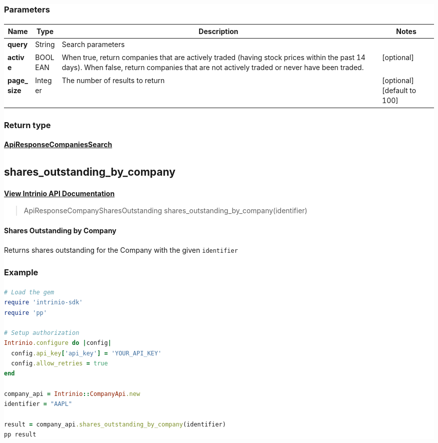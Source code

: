 [//]: # (END_CODE_EXAMPLE)

[//]: # (START_DEFINITION)

### Parameters

[//]: # (START_PARAMETERS)


Name | Type | Description  | Notes
------------- | ------------- | ------------- | -------------
 **query** | String| Search parameters |  &nbsp;
 **active** | BOOLEAN| When true, return companies that are actively traded (having stock prices within the past 14 days). When false, return companies that are not actively traded or never have been traded. | [optional]  &nbsp;
 **page_size** | Integer| The number of results to return | [optional] [default to 100] &nbsp;

[//]: # (END_PARAMETERS)

### Return type

[**ApiResponseCompaniesSearch**](ApiResponseCompaniesSearch.md)

[//]: # (END_OPERATION)


[//]: # (START_OPERATION)

[//]: # (CLASS:Intrinio::CompanyApi)

[//]: # (METHOD:shares_outstanding_by_company)

[//]: # (RETURN_TYPE:Intrinio::ApiResponseCompanySharesOutstanding)

[//]: # (RETURN_TYPE_KIND:object)

[//]: # (RETURN_TYPE_DOC:ApiResponseCompanySharesOutstanding.md)

[//]: # (OPERATION:shares_outstanding_by_company_v2)

[//]: # (ENDPOINT:/companies/{identifier}/shares_outstanding)

[//]: # (DOCUMENT_LINK:CompanyApi.md#shares_outstanding_by_company)

## **shares_outstanding_by_company**

[**View Intrinio API Documentation**](https://docs.intrinio.com/documentation/ruby/shares_outstanding_by_company_v2)

[//]: # (START_OVERVIEW)

> ApiResponseCompanySharesOutstanding shares_outstanding_by_company(identifier)

#### Shares Outstanding by Company


Returns shares outstanding for the Company with the given `identifier`

[//]: # (END_OVERVIEW)

### Example

[//]: # (START_CODE_EXAMPLE)

```ruby
# Load the gem
require 'intrinio-sdk'
require 'pp'

# Setup authorization
Intrinio.configure do |config|
  config.api_key['api_key'] = 'YOUR_API_KEY'
  config.allow_retries = true
end

company_api = Intrinio::CompanyApi.new
identifier = "AAPL"

result = company_api.shares_outstanding_by_company(identifier)
pp result
```


[//]: # (METHOD:get_all_companies)
[//]: # (RETURN_TYPE:Intrinio::ApiResponseCompanies)
[//]: # (RETURN_TYPE_DOC:ApiResponseCompanies.md)
[//]: # (OPERATION:get_all_companies_v2)
[//]: # (ENDPOINT:/companies)
[//]: # (DOCUMENT_LINK:CompanyApi.md#get_all_companies)
[//]: # (METHOD:get_all_company_news)
[//]: # (RETURN_TYPE:Intrinio::ApiResponseNews)
[//]: # (RETURN_TYPE_DOC:ApiResponseNews.md)
[//]: # (OPERATION:get_all_company_news_v2)
[//]: # (ENDPOINT:/companies/news)
[//]: # (DOCUMENT_LINK:CompanyApi.md#get_all_company_news)
[//]: # (METHOD:get_company)
[//]: # (RETURN_TYPE:Intrinio::Company)
[//]: # (RETURN_TYPE_DOC:Company.md)
[//]: # (OPERATION:get_company_v2)
[//]: # (ENDPOINT:/companies/{identifier})
[//]: # (DOCUMENT_LINK:CompanyApi.md#get_company)
[//]: # (METHOD:get_company_answers)
[//]: # (RETURN_TYPE:Intrinio::ApiResponseCompanyAnswers)
[//]: # (RETURN_TYPE_DOC:ApiResponseCompanyAnswers.md)
[//]: # (OPERATION:get_company_answers_v2)
[//]: # (ENDPOINT:/companies/{identifier}/answers)
[//]: # (DOCUMENT_LINK:CompanyApi.md#get_company_answers)
[//]: # (METHOD:get_company_data_point_number)
[//]: # (RETURN_TYPE:Float)
[//]: # (RETURN_TYPE_KIND:primitive)
[//]: # (RETURN_TYPE_DOC:)
[//]: # (OPERATION:get_company_data_point_number_v2)
[//]: # (ENDPOINT:/companies/{identifier}/data_point/{tag}/number)
[//]: # (DOCUMENT_LINK:CompanyApi.md#get_company_data_point_number)
[//]: # (METHOD:get_company_data_point_text)
[//]: # (RETURN_TYPE:String)
[//]: # (RETURN_TYPE_KIND:primitive)
[//]: # (RETURN_TYPE_DOC:)
[//]: # (OPERATION:get_company_data_point_text_v2)
[//]: # (ENDPOINT:/companies/{identifier}/data_point/{tag}/text)
[//]: # (DOCUMENT_LINK:CompanyApi.md#get_company_data_point_text)
[//]: # (METHOD:get_company_filings)
[//]: # (RETURN_TYPE:Intrinio::ApiResponseCompanyFilings)
[//]: # (RETURN_TYPE_DOC:ApiResponseCompanyFilings.md)
[//]: # (OPERATION:get_company_filings_v2)
[//]: # (ENDPOINT:/companies/{identifier}/filings)
[//]: # (DOCUMENT_LINK:CompanyApi.md#get_company_filings)
[//]: # (METHOD:get_company_fundamentals)
[//]: # (RETURN_TYPE:Intrinio::ApiResponseCompanyFundamentals)
[//]: # (RETURN_TYPE_DOC:ApiResponseCompanyFundamentals.md)
[//]: # (OPERATION:get_company_fundamentals_v2)
[//]: # (ENDPOINT:/companies/{identifier}/fundamentals)
[//]: # (DOCUMENT_LINK:CompanyApi.md#get_company_fundamentals)
[//]: # (METHOD:get_company_historical_data)
[//]: # (RETURN_TYPE:Intrinio::ApiResponseCompanyHistoricalData)
[//]: # (RETURN_TYPE_DOC:ApiResponseCompanyHistoricalData.md)
[//]: # (OPERATION:get_company_historical_data_v2)
[//]: # (ENDPOINT:/companies/{identifier}/historical_data/{tag})
[//]: # (DOCUMENT_LINK:CompanyApi.md#get_company_historical_data)
[//]: # (METHOD:get_company_ipos)
[//]: # (RETURN_TYPE:Intrinio::ApiResponseInitialPublicOfferings)
[//]: # (RETURN_TYPE_DOC:ApiResponseInitialPublicOfferings.md)
[//]: # (OPERATION:get_company_ipos_v2)
[//]: # (ENDPOINT:/companies/ipos)
[//]: # (DOCUMENT_LINK:CompanyApi.md#get_company_ipos)
[//]: # (METHOD:get_company_news)
[//]: # (RETURN_TYPE:Intrinio::ApiResponseCompanyNews)
[//]: # (RETURN_TYPE_DOC:ApiResponseCompanyNews.md)
[//]: # (OPERATION:get_company_news_v2)
[//]: # (ENDPOINT:/companies/{identifier}/news)
[//]: # (DOCUMENT_LINK:CompanyApi.md#get_company_news)
[//]: # (METHOD:get_company_securities)
[//]: # (RETURN_TYPE:Intrinio::ApiResponseCompanySecurities)
[//]: # (RETURN_TYPE_DOC:ApiResponseCompanySecurities.md)
[//]: # (OPERATION:get_company_securities_v2)
[//]: # (ENDPOINT:/companies/{identifier}/securities)
[//]: # (DOCUMENT_LINK:CompanyApi.md#get_company_securities)
[//]: # (METHOD:insider_transaction_filings_by_company)
[//]: # (RETURN_TYPE:Intrinio::ApiResponseInsiderTransactionFilings)
[//]: # (RETURN_TYPE_DOC:ApiResponseInsiderTransactionFilings.md)
[//]: # (OPERATION:insider_transaction_filings_by_company_v2)
[//]: # (ENDPOINT:/companies/{identifier}/insider_transaction_filings)
[//]: # (DOCUMENT_LINK:CompanyApi.md#insider_transaction_filings_by_company)
[//]: # (METHOD:latest_insider_transaction_filing_by_company)
[//]: # (RETURN_TYPE:Intrinio::InsiderTransactionFiling)
[//]: # (RETURN_TYPE_DOC:InsiderTransactionFiling.md)
[//]: # (OPERATION:latest_insider_transaction_filing_by_company_v2)
[//]: # (ENDPOINT:/companies/{identifier}/insider_transaction_filings/latest)
[//]: # (DOCUMENT_LINK:CompanyApi.md#latest_insider_transaction_filing_by_company)
[//]: # (METHOD:lookup_company_fundamental)
[//]: # (RETURN_TYPE:Intrinio::Fundamental)
[//]: # (RETURN_TYPE_DOC:Fundamental.md)
[//]: # (OPERATION:lookup_company_fundamental_v2)
[//]: # (ENDPOINT:/companies/{identifier}/fundamentals/lookup/{statement_code}/{fiscal_year}/{fiscal_period})
[//]: # (DOCUMENT_LINK:CompanyApi.md#lookup_company_fundamental)
[//]: # (METHOD:recognize_company)
[//]: # (RETURN_TYPE:Intrinio::ApiResponseCompanyRecognize)
[//]: # (RETURN_TYPE_DOC:ApiResponseCompanyRecognize.md)
[//]: # (OPERATION:recognize_company_v2)
[//]: # (ENDPOINT:/companies/recognize)
[//]: # (DOCUMENT_LINK:CompanyApi.md#recognize_company)
[//]: # (METHOD:search_companies)
[//]: # (RETURN_TYPE:Intrinio::ApiResponseCompaniesSearch)
[//]: # (RETURN_TYPE_DOC:ApiResponseCompaniesSearch.md)
[//]: # (OPERATION:search_companies_v2)
[//]: # (ENDPOINT:/companies/search)
[//]: # (DOCUMENT_LINK:CompanyApi.md#search_companies)